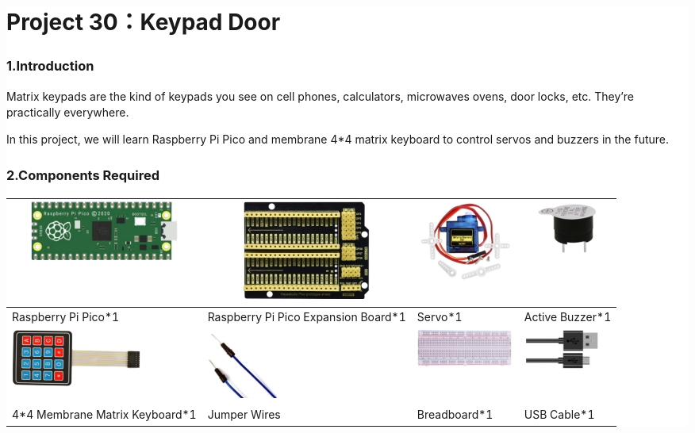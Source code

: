 # Project 30：Keypad Door

### 1.**Introduction**

Matrix keypads are the kind of keypads you see on cell phones, calculators, microwaves ovens, door locks, etc. They’re practically everywhere.

In this project, we will learn Raspberry Pi Pico and membrane 4\*4 matrix keyboard to control servos and buzzers in the future.



### 2.**Components Required**

| ![img](media/wps1-168412949239841.png) | ![img](media/wps2-168412949371642.jpg) | ![img](media/wps3-168412949659544.jpg) | ![img](media/wps4-168412950021946.jpg) |
| -------------------------------------- | -------------------------------------- | -------------------------------------- | -------------------------------------- |
| Raspberry Pi Pico*1                    | Raspberry Pi Pico Expansion Board*1    | Servo*1                                | Active Buzzer*1                        |
| ![img](media/wps5.png)                 | ![img](media/wps6-168412949510643.jpg) | ![img](media/wps7-168412949863845.jpg) | ![img](media/wps8-168412950184947.jpg) |
| 4\*4 Membrane Matrix Keyboard*1        | Jumper Wires                           | Breadboard*1                           | USB Cable*1                            |
